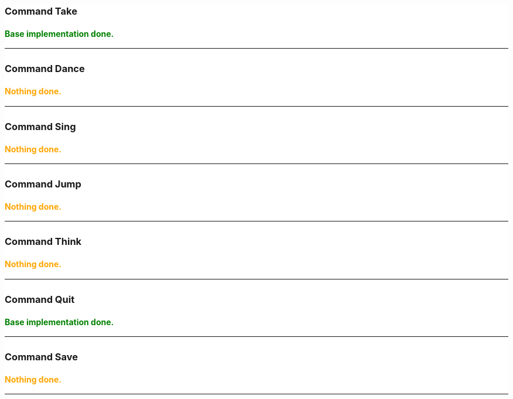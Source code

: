 
### Command Take

<b style="color: green">
Base implementation done.
</b>

---

### Command Dance

<b style="color: orange">
Nothing done.
</b>

---

### Command Sing

<b style="color: orange">
Nothing done.
</b>

---

### Command Jump

<b style="color: orange">
Nothing done.
</b>

---

### Command Think

<b style="color: orange">
Nothing done.
</b>

---

### Command Quit

<b style="color: green">
Base implementation done.
</b>

---

### Command Save

<b style="color: orange">
Nothing done.
</b>

---